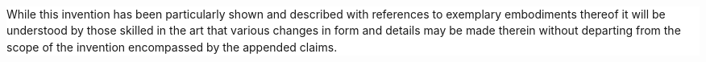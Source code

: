 While this invention has been particularly shown and described with references to exemplary embodiments thereof it will be understood by those skilled in the art that various changes in form and details may be made therein without departing from the scope of the invention encompassed by the appended claims.

